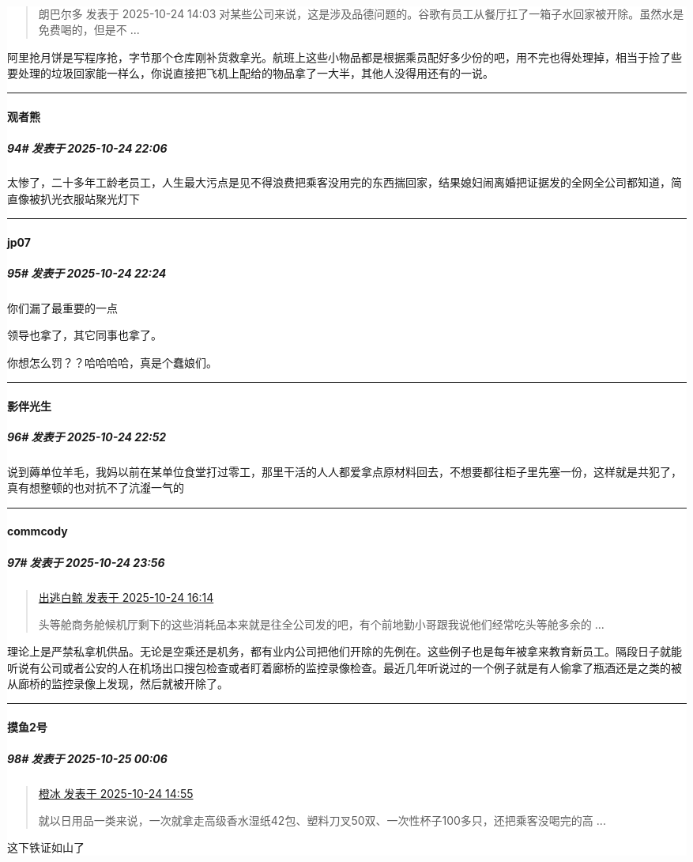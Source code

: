 <blockquote>朗巴尔多 发表于 2025-10-24 14:03
对某些公司来说，这是涉及品德问题的。谷歌有员工从餐厅扛了一箱子水回家被开除。虽然水是免费喝的，但是不 ...</blockquote>
阿里抢月饼是写程序抢，字节那个仓库刚补货救拿光。航班上这些小物品都是根据乘员配好多少份的吧，用不完也得处理掉，相当于捡了些要处理的垃圾回家能一样么，你说直接把飞机上配给的物品拿了一大半，其他人没得用还有的一说。


*****

####  观者熊  
##### 94#       发表于 2025-10-24 22:06

太惨了，二十多年工龄老员工，人生最大污点是见不得浪费把乘客没用完的东西揣回家，结果媳妇闹离婚把证据发的全网全公司都知道，简直像被扒光衣服站聚光灯下


*****

####  jp07  
##### 95#       发表于 2025-10-24 22:24

你们漏了最重要的一点

领导也拿了，其它同事也拿了。

你想怎么罚？？哈哈哈哈，真是个蠢娘们。


*****

####  影伴光生  
##### 96#       发表于 2025-10-24 22:52

说到薅单位羊毛，我妈以前在某单位食堂打过零工，那里干活的人人都爱拿点原材料回去，不想要都往柜子里先塞一份，这样就是共犯了，真有想整顿的也对抗不了沆瀣一气的


*****

####  commcody  
##### 97#       发表于 2025-10-24 23:56

<blockquote><a href="httphttps://stage1st.com/2b/forum.php?mod=redirect&amp;goto=findpost&amp;pid=68620201&amp;ptid=2265445" target="_blank">出逃白鲸 发表于 2025-10-24 16:14</a>

头等舱商务舱候机厅剩下的这些消耗品本来就是往全公司发的吧，有个前地勤小哥跟我说他们经常吃头等舱多余的 ...</blockquote>
理论上是严禁私拿机供品。无论是空乘还是机务，都有业内公司把他们开除的先例在。这些例子也是每年被拿来教育新员工。隔段日子就能听说有公司或者公安的人在机场出口搜包检查或者盯着廊桥的监控录像检查。最近几年听说过的一个例子就是有人偷拿了瓶酒还是之类的被从廊桥的监控录像上发现，然后就被开除了。


*****

####  摸鱼2号  
##### 98#       发表于 2025-10-25 00:06

<blockquote><a href="httphttps://stage1st.com/2b/forum.php?mod=redirect&amp;goto=findpost&amp;pid=68619741&amp;ptid=2265445" target="_blank">橙冰 发表于 2025-10-24 14:55</a>

就以日用品一类来说，一次就拿走高级香水湿纸42包、塑料刀叉50双、一次性杯子100多只，还把乘客没喝完的高 ...</blockquote>
这下铁证如山了
